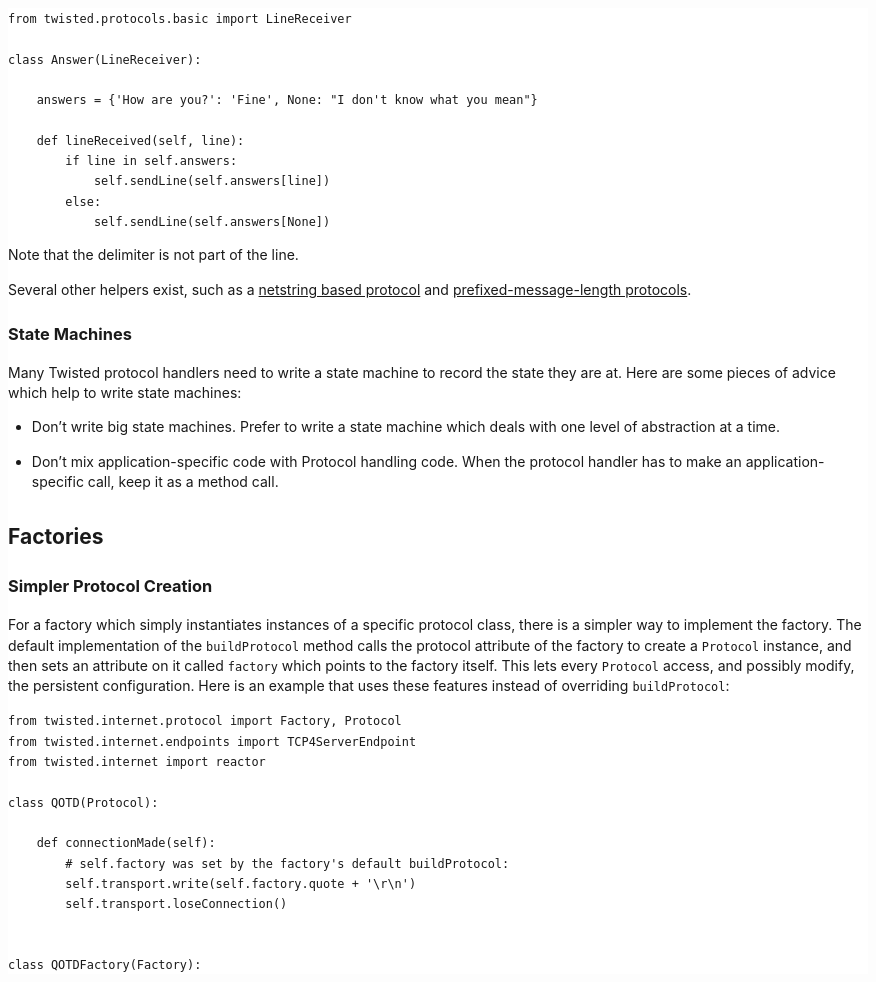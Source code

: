     from twisted.protocols.basic import LineReceiver

    class Answer(LineReceiver):

        answers = {'How are you?': 'Fine', None: "I don't know what you mean"}

        def lineReceived(self, line):
            if line in self.answers:
                self.sendLine(self.answers[line])
            else:
                self.sendLine(self.answers[None])

Note that the delimiter is not part of the line.

Several other helpers exist, such as a [netstring based protocol](https://twistedmatrix.com/documents/20.3.0/api/twisted.protocols.basic.NetstringReceiver.html) and [prefixed-message-length protocols](https://twistedmatrix.com/documents/20.3.0/api/twisted.protocols.basic.IntNStringReceiver.html).

### State Machines

Many Twisted protocol handlers need to write a state machine to record the state they are at. Here are some pieces of advice which help to write state machines:

- Don’t write big state machines. Prefer to write a state machine which deals with one level of abstraction at a time.

- Don’t mix application-specific code with Protocol handling code. When the protocol handler has to make an application-specific call, keep it as a method call.

## Factories

### Simpler Protocol Creation

For a factory which simply instantiates instances of a specific protocol class, there is a simpler way to implement the factory. The default implementation of the `buildProtocol` method calls the protocol attribute of the factory to create a `Protocol` instance, and then sets an attribute on it called `factory` which points to the factory itself. This lets every `Protocol` access, and possibly modify, the persistent configuration. Here is an example that uses these features instead of overriding `buildProtocol`:

    from twisted.internet.protocol import Factory, Protocol
    from twisted.internet.endpoints import TCP4ServerEndpoint
    from twisted.internet import reactor

    class QOTD(Protocol):

        def connectionMade(self):
            # self.factory was set by the factory's default buildProtocol:
            self.transport.write(self.factory.quote + '\r\n')
            self.transport.loseConnection()


    class QOTDFactory(Factory):
